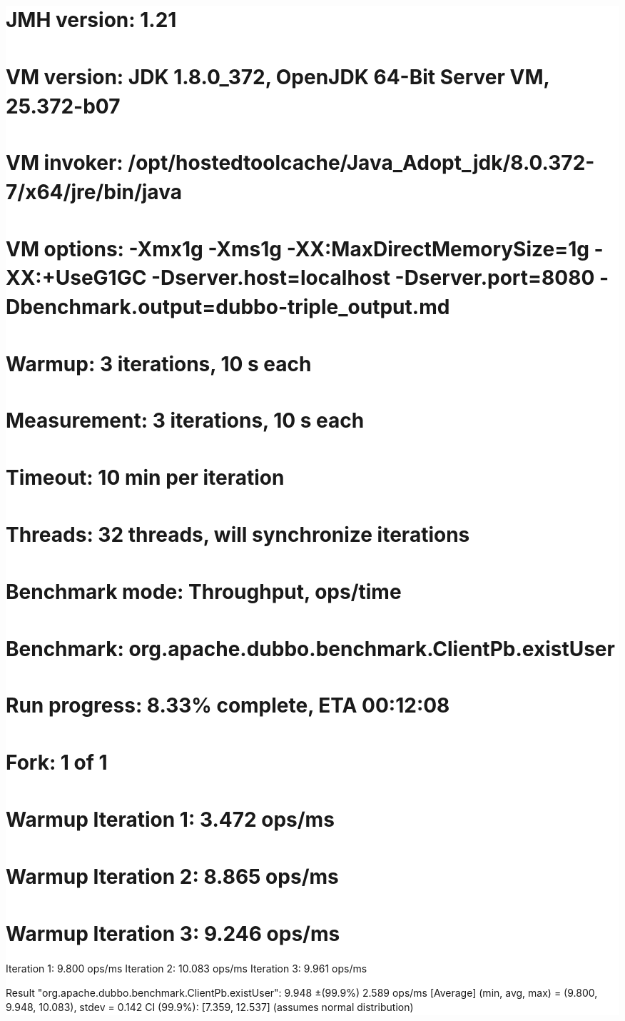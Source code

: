 
# JMH version: 1.21
# VM version: JDK 1.8.0_372, OpenJDK 64-Bit Server VM, 25.372-b07
# VM invoker: /opt/hostedtoolcache/Java_Adopt_jdk/8.0.372-7/x64/jre/bin/java
# VM options: -Xmx1g -Xms1g -XX:MaxDirectMemorySize=1g -XX:+UseG1GC -Dserver.host=localhost -Dserver.port=8080 -Dbenchmark.output=dubbo-triple_output.md
# Warmup: 3 iterations, 10 s each
# Measurement: 3 iterations, 10 s each
# Timeout: 10 min per iteration
# Threads: 32 threads, will synchronize iterations
# Benchmark mode: Throughput, ops/time
# Benchmark: org.apache.dubbo.benchmark.ClientPb.existUser

# Run progress: 8.33% complete, ETA 00:12:08
# Fork: 1 of 1
# Warmup Iteration   1: 3.472 ops/ms
# Warmup Iteration   2: 8.865 ops/ms
# Warmup Iteration   3: 9.246 ops/ms
Iteration   1: 9.800 ops/ms
Iteration   2: 10.083 ops/ms
Iteration   3: 9.961 ops/ms


Result "org.apache.dubbo.benchmark.ClientPb.existUser":
  9.948 ±(99.9%) 2.589 ops/ms [Average]
  (min, avg, max) = (9.800, 9.948, 10.083), stdev = 0.142
  CI (99.9%): [7.359, 12.537] (assumes normal distribution)
